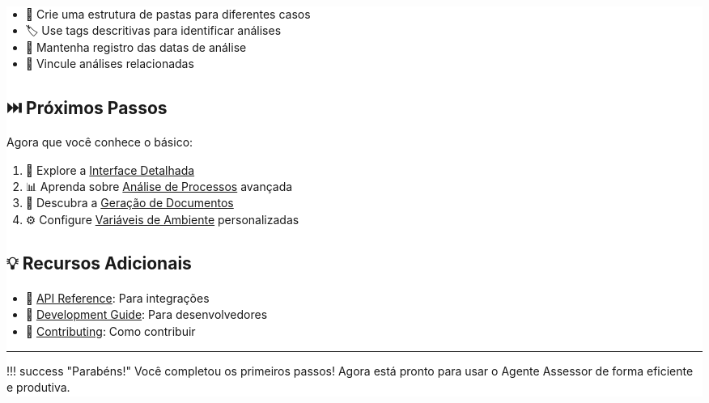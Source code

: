 - 📁 Crie uma estrutura de pastas para diferentes casos
- 🏷️ Use tags descritivas para identificar análises
- 📅 Mantenha registro das datas de análise
- 🔗 Vincule análises relacionadas

## ⏭️ Próximos Passos

Agora que você conhece o básico:

1. 🎨 Explore a [Interface Detalhada](interface.md)
2. 📊 Aprenda sobre [Análise de Processos](analysis.md) avançada
3. 📄 Descubra a [Geração de Documentos](documents.md)
4. ⚙️ Configure [Variáveis de Ambiente](../configuration/environment.md) personalizadas

## 💡 Recursos Adicionais

- 📖 [API Reference](../api/reference.md): Para integrações
- 🔧 [Development Guide](../development/architecture.md): Para desenvolvedores
- 🤝 [Contributing](../development/contributing.md): Como contribuir

---

!!! success "Parabéns!"
    Você completou os primeiros passos! Agora está pronto para usar o Agente Assessor de forma eficiente e produtiva.
